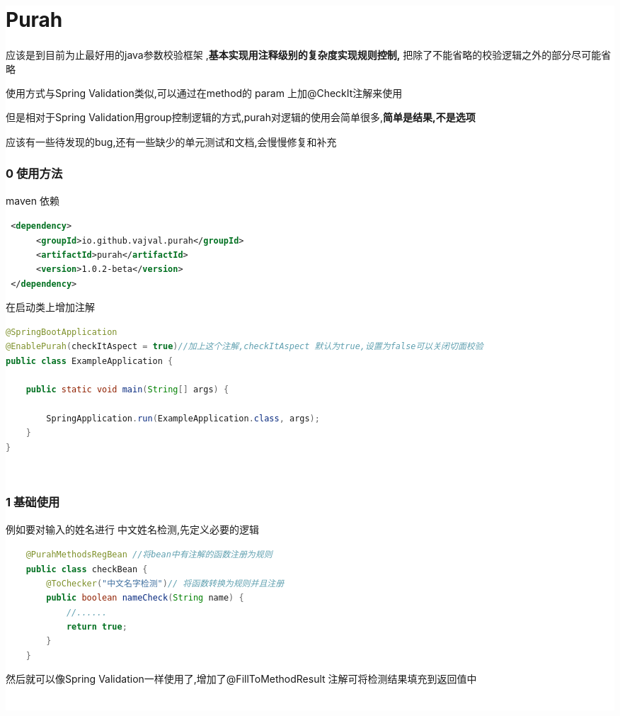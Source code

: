 # Purah

应该是到目前为止最好用的java参数校验框架 ,**基本实现用注释级别的复杂度实现规则控制,** 把除了不能省略的校验逻辑之外的部分尽可能省略

使用方式与Spring Validation类似,可以通过在method的 param 上加@CheckIt注解来使用

但是相对于Spring Validation用group控制逻辑的方式,purah对逻辑的使用会简单很多,**简单是结果,不是选项**

应该有一些待发现的bug,还有一些缺少的单元测试和文档,会慢慢修复和补充
### 0 使用方法

maven 依赖

```xml
 <dependency>
      <groupId>io.github.vajval.purah</groupId>
      <artifactId>purah</artifactId>
      <version>1.0.2-beta</version>
 </dependency>
```

在启动类上增加注解

```java
@SpringBootApplication 
@EnablePurah(checkItAspect = true)//加上这个注解,checkItAspect 默认为true,设置为false可以关闭切面校验
public class ExampleApplication {

    public static void main(String[] args) {

        SpringApplication.run(ExampleApplication.class, args);
    }
}
```

‍

### 1 基础使用

例如要对输入的姓名进行 中文姓名检测,先定义必要的逻辑

```java
    @PurahMethodsRegBean //将bean中有注解的函数注册为规则
    public class checkBean {
        @ToChecker("中文名字检测")// 将函数转换为规则并且注册
        public boolean nameCheck(String name) {
            //......
            return true;
        }
    }
```

然后就可以像Spring Validation一样使用了,增加了@FillToMethodResult 注解可将检测结果填充到返回值中

‍
